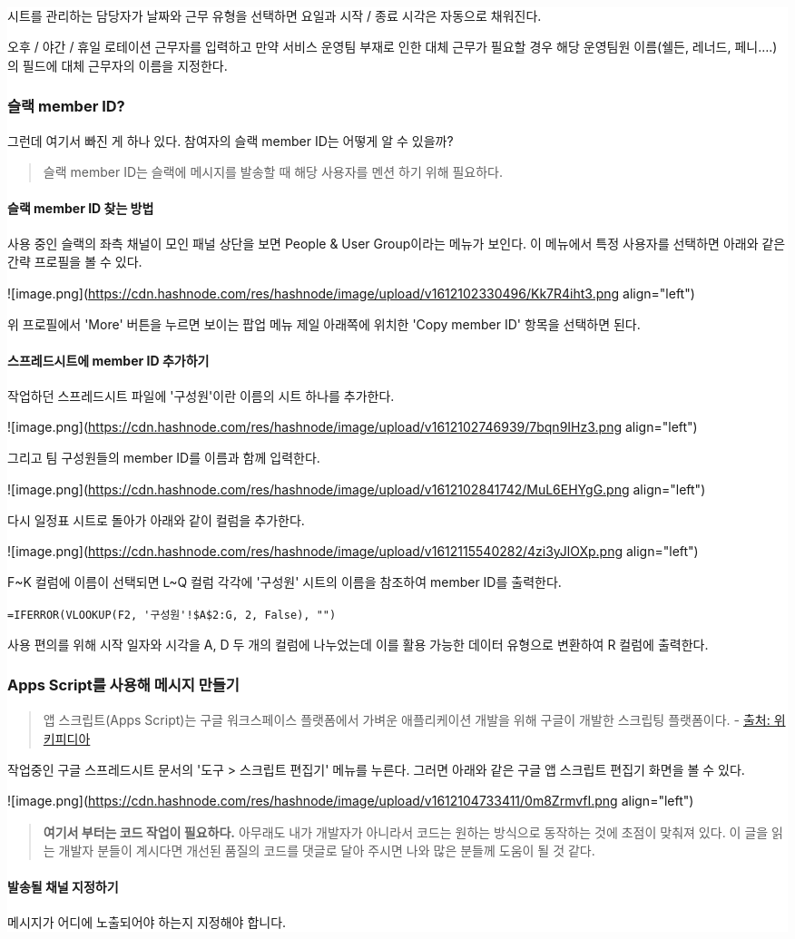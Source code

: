 시트를 관리하는 담당자가 날짜와 근무 유형을 선택하면 요일과 시작 / 종료 시각은 자동으로 채워진다.

오후 / 야간 / 휴일 로테이션 근무자를 입력하고 만약 서비스 운영팀 부재로 인한 대체 근무가 필요할 경우 해당 운영팀원 이름(쉘든, 레너드, 페니….)의 필드에 대체 근무자의 이름을 지정한다.

### 슬랙 member ID?

그런데 여기서 빠진 게 하나 있다. 참여자의 슬랙 member ID는 어떻게 알 수 있을까?

> 슬랙 member ID는 슬랙에 메시지를 발송할 때 해당 사용자를 멘션 하기 위해 필요하다.

#### 슬랙 member ID 찾는 방법

사용 중인 슬랙의 좌측 채널이 모인 패널 상단을 보면 People & User Group이라는 메뉴가 보인다. 이 메뉴에서 특정 사용자를 선택하면 아래와 같은 간략 프로필을 볼 수 있다.

![image.png](https://cdn.hashnode.com/res/hashnode/image/upload/v1612102330496/Kk7R4iht3.png align="left")

위 프로필에서 'More' 버튼을 누르면 보이는 팝업 메뉴 제일 아래쪽에 위치한 'Copy member ID' 항목을 선택하면 된다.

#### 스프레드시트에 member ID 추가하기

작업하던 스프레드시트 파일에 '구성원'이란 이름의 시트 하나를 추가한다.

![image.png](https://cdn.hashnode.com/res/hashnode/image/upload/v1612102746939/7bqn9IHz3.png align="left")

그리고 팀 구성원들의 member ID를 이름과 함께 입력한다.

![image.png](https://cdn.hashnode.com/res/hashnode/image/upload/v1612102841742/MuL6EHYgG.png align="left")

다시 일정표 시트로 돌아가 아래와 같이 컬럼을 추가한다.

![image.png](https://cdn.hashnode.com/res/hashnode/image/upload/v1612115540282/4zi3yJlOXp.png align="left")

F~K 컬럼에 이름이 선택되면 L~Q 컬럼 각각에 '구성원' 시트의 이름을 참조하여 member ID를 출력한다.

```plaintext
=IFERROR(VLOOKUP(F2, '구성원'!$A$2:G, 2, False), "")
```

사용 편의를 위해 시작 일자와 시각을 A, D 두 개의 컬럼에 나누었는데 이를 활용 가능한 데이터 유형으로 변환하여 R 컬럼에 출력한다.

### Apps Script를 사용해 메시지 만들기

> 앱 스크립트(Apps Script)는 구글 워크스페이스 플랫폼에서 가벼운 애플리케이션 개발을 위해 구글이 개발한 스크립팅 플랫폼이다. - [출처: 위키피디아](https://ko.wikipedia.org/wiki/%EA%B5%AC%EA%B8%80_%EC%95%B1_%EC%8A%A4%ED%81%AC%EB%A6%BD%ED%8A%B8)

작업중인 구글 스프레드시트 문서의 '도구 &gt; 스크립트 편집기' 메뉴를 누른다. 그러면 아래와 같은 구글 앱 스크립트 편집기 화면을 볼 수 있다.

![image.png](https://cdn.hashnode.com/res/hashnode/image/upload/v1612104733411/0m8ZrmvfI.png align="left")

> **여기서 부터는 코드 작업이 필요하다.** 아무래도 내가 개발자가 아니라서 코드는 원하는 방식으로 동작하는 것에 초점이 맞춰져 있다. 이 글을 읽는 개발자 분들이 계시다면 개선된 품질의 코드를 댓글로 달아 주시면 나와 많은 분들께 도움이 될 것 같다.

#### 발송될 채널 지정하기

메시지가 어디에 노출되어야 하는지 지정해야 합니다.
